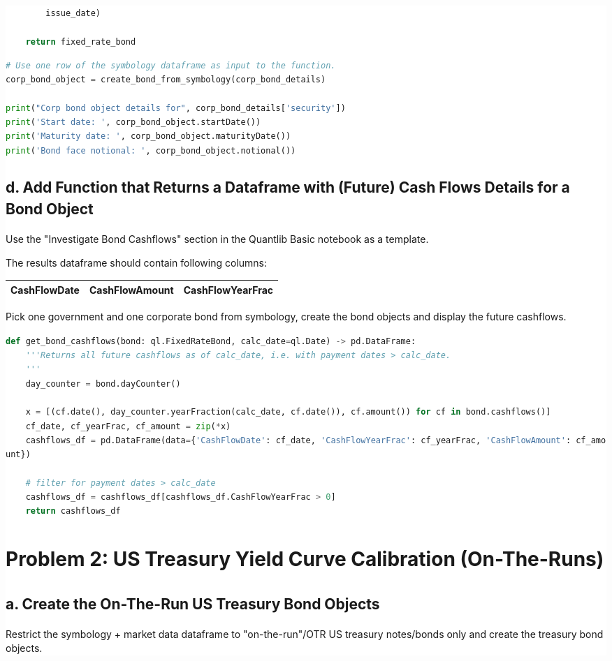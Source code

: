 ```python
        issue_date)        

    return fixed_rate_bond
```

```python
# Use one row of the symbology dataframe as input to the function.
corp_bond_object = create_bond_from_symbology(corp_bond_details)

print("Corp bond object details for", corp_bond_details['security'])
print('Start date: ', corp_bond_object.startDate())
print('Maturity date: ', corp_bond_object.maturityDate())
print('Bond face notional: ', corp_bond_object.notional())
```

## d. Add Function that Returns a Dataframe with (Future) Cash Flows Details for a Bond Object

Use the "Investigate Bond Cashflows" section in the Quantlib Basic notebook as a template.

The results dataframe should contain following columns:

 | CashFlowDate | CashFlowAmount | CashFlowYearFrac | 
 | ---------- | ------- | ------------- | 

Pick one government and one corporate bond from symbology, create the bond objects and display the future cashflows.

```python
def get_bond_cashflows(bond: ql.FixedRateBond, calc_date=ql.Date) -> pd.DataFrame:
    '''Returns all future cashflows as of calc_date, i.e. with payment dates > calc_date.
    '''    
    day_counter = bond.dayCounter()    
    
    x = [(cf.date(), day_counter.yearFraction(calc_date, cf.date()), cf.amount()) for cf in bond.cashflows()]
    cf_date, cf_yearFrac, cf_amount = zip(*x)
    cashflows_df = pd.DataFrame(data={'CashFlowDate': cf_date, 'CashFlowYearFrac': cf_yearFrac, 'CashFlowAmount': cf_amount})

    # filter for payment dates > calc_date
    cashflows_df = cashflows_df[cashflows_df.CashFlowYearFrac > 0]
    return cashflows_df
```

# Problem 2: US Treasury Yield Curve Calibration (On-The-Runs)

## a. Create the On-The-Run US Treasury Bond Objects

Restrict the symbology + market data dataframe to "on-the-run"/OTR US treasury notes/bonds only and create the treasury bond objects.
